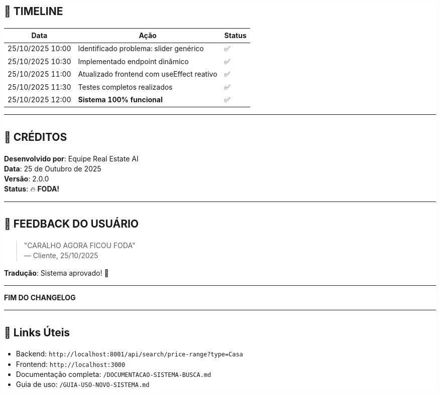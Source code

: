 
## 📅 TIMELINE

| Data | Ação | Status |
|------|------|--------|
| 25/10/2025 10:00 | Identificado problema: slider genérico | ✅ |
| 25/10/2025 10:30 | Implementado endpoint dinâmico | ✅ |
| 25/10/2025 11:00 | Atualizado frontend com useEffect reativo | ✅ |
| 25/10/2025 11:30 | Testes completos realizados | ✅ |
| 25/10/2025 12:00 | **Sistema 100% funcional** | ✅ |

---

## 🎉 CRÉDITOS

**Desenvolvido por**: Equipe Real Estate AI  
**Data**: 25 de Outubro de 2025  
**Versão**: 2.0.0  
**Status**: 🔥 **FODA!**  

---

## 💬 FEEDBACK DO USUÁRIO

> "CARALHO AGORA FICOU FODA"  
> — Cliente, 25/10/2025

**Tradução**: Sistema aprovado! 🚀

---

**FIM DO CHANGELOG**

---

## 🔗 Links Úteis

- Backend: `http://localhost:8001/api/search/price-range?type=Casa`
- Frontend: `http://localhost:3000`
- Documentação completa: `/DOCUMENTACAO-SISTEMA-BUSCA.md`
- Guia de uso: `/GUIA-USO-NOVO-SISTEMA.md`
